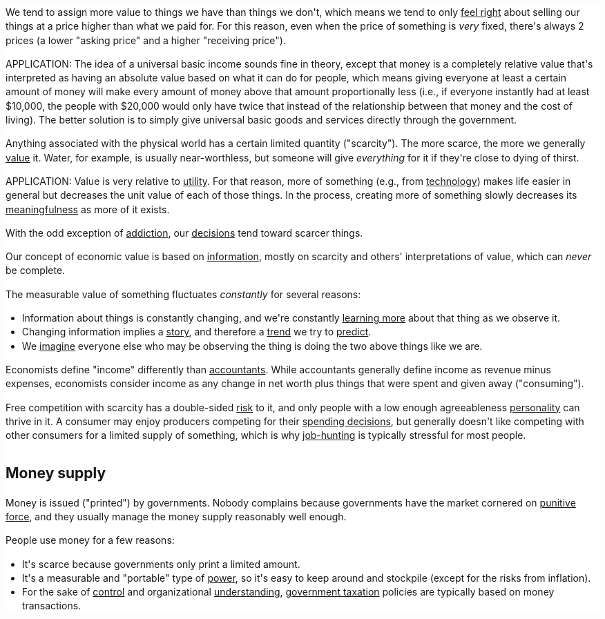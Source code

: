 We tend to assign more value to things we have than things we don't, which means we tend to only [feel right](mind-feelings.md) about selling our things at a price higher than what we paid for. For this reason, even when the price of something is *very* fixed, there's always 2 prices (a lower "asking price" and a higher "receiving price").

APPLICATION: The idea of a universal basic income sounds fine in theory, except that money is a completely relative value that's interpreted as having an absolute value based on what it can do for people, which means giving everyone at least a certain amount of money will make every amount of money above that amount proportionally less (i.e., if everyone instantly had at least $10,000, the people with $20,000 would only have twice that instead of the relationship between that money and the cost of living). The better solution is to simply give universal basic goods and services directly through the government.

Anything associated with the physical world has a certain limited quantity ("scarcity"). The more scarce, the more we generally [value](values-quality.md) it. Water, for example, is usually near-worthless, but someone will give *everything* for it if they're close to dying of thirst.

APPLICATION: Value is very relative to [utility](purpose.md). For that reason, more of something (e.g., from [technology](technology.md)) makes life easier in general but decreases the unit value of each of those things. In the process, creating more of something slowly decreases its [meaningfulness](meaning.md) as more of it exists.

With the odd exception of [addiction](addiction.md), our [decisions](people-decisions.md) tend toward scarcer things.

Our concept of economic value is based on [information](understanding.md), mostly on scarcity and others' interpretations of value, which can *never* be complete.

The measurable value of something fluctuates *constantly* for several reasons:

- Information about things is constantly changing, and we're constantly [learning more](understanding.md) about that thing as we observe it.
- Changing information implies a [story](stories.md), and therefore a [trend](trends.md) we try to [predict](imagination.md).
- We [imagine](imagination.md) everyone else who may be observing the thing is doing the two above things like we are.

Economists define "income" differently than [accountants](money-accounting.md). While accountants generally define income as revenue minus expenses, economists consider income as any change in net worth plus things that were spent and given away ("consuming").

Free competition with scarcity has a double-sided [risk](safety.md) to it, and only people with a low enough agreeableness [personality](personality.md) can thrive in it. A consumer may enjoy producers competing for their [spending decisions](money-1_why.md), but generally doesn't like competing with other consumers for a limited supply of something, which is why [job-hunting](jobs-1_why.md) is typically stressful for most people.

## Money supply

Money is issued ("printed") by governments. Nobody complains because governments have the market cornered on [punitive force](power-types.md), and they usually manage the money supply reasonably well enough.

People use money for a few reasons:

- It's scarce because governments only print a limited amount.
- It's a measurable and "portable" type of [power](power-types.md), so it's easy to keep around and stockpile (except for the risks from inflation).
- For the sake of [control](power.md) and organizational [understanding](understanding.md), [government taxation](money-accounting.md) policies are typically based on money transactions.
